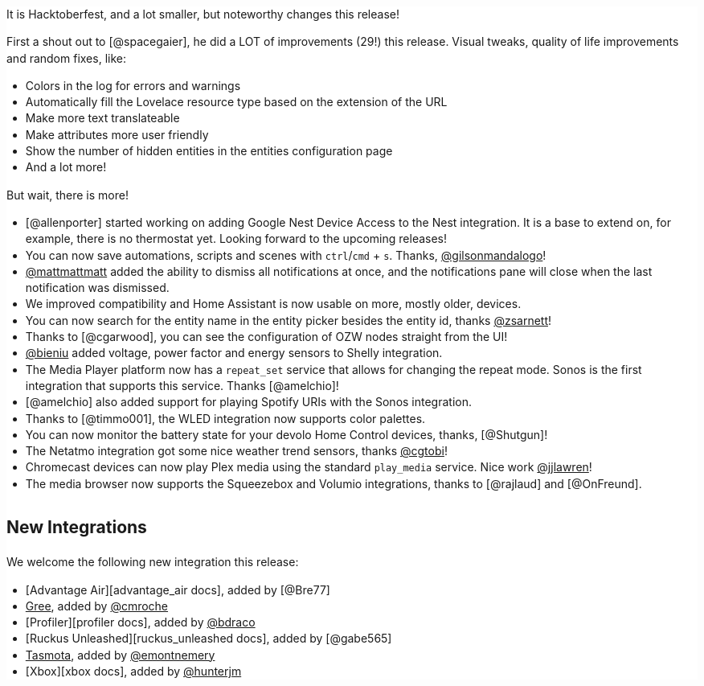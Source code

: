 It is Hacktoberfest, and a lot smaller, but noteworthy changes this release!

First a shout out to [@spacegaier], he did a LOT of improvements (29!) this
release. Visual tweaks, quality of life improvements and random fixes, like:

- Colors in the log for errors and warnings
- Automatically fill the Lovelace resource type based on the extension of the URL
- Make more text translateable
- Make attributes more user friendly
- Show the number of hidden entities in the entities configuration page
- And a lot more!

But wait, there is more!

- [@allenporter] started working on adding Google Nest Device Access to
  the Nest integration. It is a base to extend on, for example, there is no
  thermostat yet. Looking forward to the upcoming releases!
- You can now save automations, scripts and scenes with `ctrl`/`cmd` + `s`.
  Thanks, [@gilsonmandalogo]!
- [@mattmattmatt] added the ability to dismiss all notifications at once, and
  the notifications pane will close when the last notification was dismissed.
- We improved compatibility and Home Assistant is now usable on more, mostly
  older, devices.
- You can now search for the entity name in the entity picker besides the
  entity id, thanks [@zsarnett]!
- Thanks to [@cgarwood], you can see the configuration of OZW nodes straight
  from the UI!
- [@bieniu] added voltage, power factor and energy sensors to Shelly integration.
- The Media Player platform now has a `repeat_set` service that allows for
  changing the repeat mode. Sonos is the first integration that supports this
  service. Thanks [@amelchio]!
- [@amelchio] also added support for playing Spotify URIs with the Sonos
  integration.
- Thanks to [@timmo001], the WLED integration now supports color palettes.
- You can now monitor the battery state for your devolo Home Control devices,
  thanks, [@Shutgun]!
- The Netatmo integration got some nice weather trend sensors, thanks [@cgtobi]!
- Chromecast devices can now play Plex media using the standard `play_media`
  service. Nice work [@jjlawren]!
- The media browser now supports the Squeezebox and Volumio integrations,
  thanks to [@rajlaud] and [@OnFreund].

[@mattmattmatt]: https://github.com/mattmattmatt
[@gilsonmandalogo]: https://github.com/gilsonmandalogo
[@zsarnett]: https://github.com/zsarnett

## New Integrations

We welcome the following new integration this release:

- [Advantage Air][advantage_air docs], added by [@Bre77]
- [Gree][gree docs], added by [@cmroche]
- [Profiler][profiler docs], added by [@bdraco]
- [Ruckus Unleashed][ruckus_unleashed docs], added by [@gabe565]
- [Tasmota][tasmota docs], added by [@emontnemery]
- [Xbox][xbox docs], added by [@hunterjm]


[podcast]: https://hasspodcast.io/ha075/
[youtube]: https://www.youtube.com/channel/UCbX3YkedQunLt7EQAdVxh7w
[@agners]: https://github.com/agners
[@donkawechico]: https://github.com/donkawechico
[@maykar]: https://github.com/maykar
[@danimart1991]: https://github.com/danimart1991
[problem]: https://github.com/home-assistant/core/issues/
[#42523]: https://github.com/home-assistant/core/pull/42523
[#42524]: https://github.com/home-assistant/core/pull/42524
[#42532]: https://github.com/home-assistant/core/pull/42532
[#42561]: https://github.com/home-assistant/core/pull/42561
[#42590]: https://github.com/home-assistant/core/pull/42590
[#42598]: https://github.com/home-assistant/core/pull/42598
[#42605]: https://github.com/home-assistant/core/pull/42605
[#42616]: https://github.com/home-assistant/core/pull/42616
[@Jc2k]: https://github.com/Jc2k
[@RobBie1221]: https://github.com/RobBie1221
[@bramkragten]: https://github.com/bramkragten
[@cgtobi]: https://github.com/cgtobi
[@cmroche]: https://github.com/cmroche
[@emontnemery]: https://github.com/emontnemery
[@mib1185]: https://github.com/mib1185
[dsmr docs]: /integrations/dsmr/
[frontend docs]: /integrations/frontend/
[gree docs]: /integrations/gree/
[homekit_controller docs]: /integrations/homekit_controller/
[mqtt docs]: /integrations/mqtt/
[rmvtransport docs]: /integrations/rmvtransport/
[synology_dsm docs]: /integrations/synology_dsm/
[tasmota docs]: /integrations/tasmota/
[#42607]: https://github.com/home-assistant/core/pull/42607
[#42627]: https://github.com/home-assistant/core/pull/42627
[#42629]: https://github.com/home-assistant/core/pull/42629
[#42634]: https://github.com/home-assistant/core/pull/42634
[#42643]: https://github.com/home-assistant/core/pull/42643
[#42651]: https://github.com/home-assistant/core/pull/42651
[#42679]: https://github.com/home-assistant/core/pull/42679
[#42691]: https://github.com/home-assistant/core/pull/42691
[#42701]: https://github.com/home-assistant/core/pull/42701
[@Adminiuga]: https://github.com/Adminiuga
[@airthusiast]: https://github.com/airthusiast
[@ctalkington]: https://github.com/ctalkington
[@emontnemery]: https://github.com/emontnemery
[@exxamalte]: https://github.com/exxamalte
[@hunterjm]: https://github.com/hunterjm
[@ludeeus]: https://github.com/ludeeus
[@mdonoughe]: https://github.com/mdonoughe
[@soldag]: https://github.com/soldag
[canary docs]: /integrations/canary/
[cloudflare docs]: /integrations/cloudflare/
[geo_rss_events docs]: /integrations/geo_rss_events/
[lutron_caseta docs]: /integrations/lutron_caseta/
[onvif docs]: /integrations/onvif/
[rpi_gpio_pwm docs]: /integrations/rpi_gpio_pwm/
[tasmota docs]: /integrations/tasmota/
[zha docs]: /integrations/zha/
[#42611]: https://github.com/home-assistant/core/pull/42611
[#42674]: https://github.com/home-assistant/core/pull/42674
[#42738]: https://github.com/home-assistant/core/pull/42738
[#42747]: https://github.com/home-assistant/core/pull/42747
[#42760]: https://github.com/home-assistant/core/pull/42760
[#42770]: https://github.com/home-assistant/core/pull/42770
[#42772]: https://github.com/home-assistant/core/pull/42772
[#42774]: https://github.com/home-assistant/core/pull/42774
[#42775]: https://github.com/home-assistant/core/pull/42775
[#42788]: https://github.com/home-assistant/core/pull/42788
[#42800]: https://github.com/home-assistant/core/pull/42800
[#42818]: https://github.com/home-assistant/core/pull/42818
[#42821]: https://github.com/home-assistant/core/pull/42821
[@RobBie1221]: https://github.com/RobBie1221
[@bachya]: https://github.com/bachya
[@balloob]: https://github.com/balloob
[@bdraco]: https://github.com/bdraco
[@cgtobi]: https://github.com/cgtobi
[@emontnemery]: https://github.com/emontnemery
[@mib1185]: https://github.com/mib1185
[@onkelbeh]: https://github.com/onkelbeh
[@raman325]: https://github.com/raman325
[@rikroe]: https://github.com/rikroe
[airvisual docs]: /integrations/airvisual/
[bmw_connected_drive docs]: /integrations/bmw_connected_drive/
[evohome docs]: /integrations/evohome/
[maxcube docs]: /integrations/maxcube/
[netatmo docs]: /integrations/netatmo/
[rest docs]: /integrations/rest/
[rfxtrx docs]: /integrations/rfxtrx/
[simplisafe docs]: /integrations/simplisafe/
[synology_dsm docs]: /integrations/synology_dsm/
[tasmota docs]: /integrations/tasmota/
[vizio docs]: /integrations/vizio/
[#42796]: https://github.com/home-assistant/core/pull/42796
[#42803]: https://github.com/home-assistant/core/pull/42803
[#42833]: https://github.com/home-assistant/core/pull/42833
[@RobBie1221]: https://github.com/RobBie1221
[@bieniu]: https://github.com/bieniu
[@cmroche]: https://github.com/cmroche
[brother docs]: /integrations/brother/
[gree docs]: /integrations/gree/
[rfxtrx docs]: /integrations/rfxtrx/
[#42841]: https://github.com/home-assistant/core/pull/42841
[#42845]: https://github.com/home-assistant/core/pull/42845
[#42846]: https://github.com/home-assistant/core/pull/42846
[#42850]: https://github.com/home-assistant/core/pull/42850
[#42858]: https://github.com/home-assistant/core/pull/42858
[#42859]: https://github.com/home-assistant/core/pull/42859
[#42875]: https://github.com/home-assistant/core/pull/42875
[@bachya]: https://github.com/bachya
[@cgtobi]: https://github.com/cgtobi
[@emontnemery]: https://github.com/emontnemery
[@onkelbeh]: https://github.com/onkelbeh
[@rikroe]: https://github.com/rikroe
[bmw_connected_drive docs]: /integrations/bmw_connected_drive/
[maxcube docs]: /integrations/maxcube/
[netatmo docs]: /integrations/netatmo/
[simplisafe docs]: /integrations/simplisafe/
[tasmota docs]: /integrations/tasmota/
[#42804]: https://github.com/home-assistant/core/pull/42804
[#42903]: https://github.com/home-assistant/core/pull/42903
[#43015]: https://github.com/home-assistant/core/pull/43015
[#43081]: https://github.com/home-assistant/core/pull/43081
[@hmmbob]: https://github.com/hmmbob
[@jjlawren]: https://github.com/jjlawren
[@soldag]: https://github.com/soldag
[google_translate docs]: /integrations/google_translate/
[plex docs]: /integrations/plex/
[rpi_gpio_pwm docs]: /integrations/rpi_gpio_pwm/